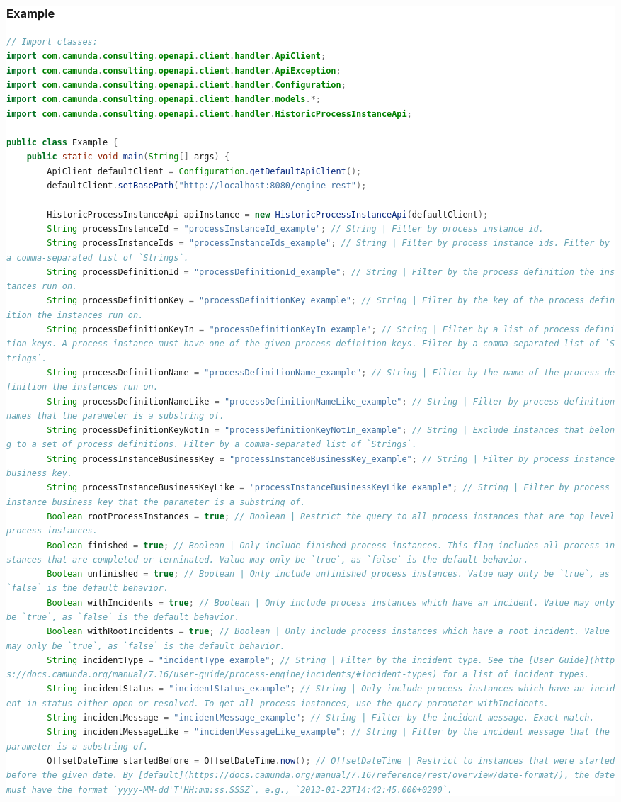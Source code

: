 ### Example

```java
// Import classes:
import com.camunda.consulting.openapi.client.handler.ApiClient;
import com.camunda.consulting.openapi.client.handler.ApiException;
import com.camunda.consulting.openapi.client.handler.Configuration;
import com.camunda.consulting.openapi.client.handler.models.*;
import com.camunda.consulting.openapi.client.handler.HistoricProcessInstanceApi;

public class Example {
    public static void main(String[] args) {
        ApiClient defaultClient = Configuration.getDefaultApiClient();
        defaultClient.setBasePath("http://localhost:8080/engine-rest");

        HistoricProcessInstanceApi apiInstance = new HistoricProcessInstanceApi(defaultClient);
        String processInstanceId = "processInstanceId_example"; // String | Filter by process instance id.
        String processInstanceIds = "processInstanceIds_example"; // String | Filter by process instance ids. Filter by a comma-separated list of `Strings`.
        String processDefinitionId = "processDefinitionId_example"; // String | Filter by the process definition the instances run on.
        String processDefinitionKey = "processDefinitionKey_example"; // String | Filter by the key of the process definition the instances run on.
        String processDefinitionKeyIn = "processDefinitionKeyIn_example"; // String | Filter by a list of process definition keys. A process instance must have one of the given process definition keys. Filter by a comma-separated list of `Strings`.
        String processDefinitionName = "processDefinitionName_example"; // String | Filter by the name of the process definition the instances run on.
        String processDefinitionNameLike = "processDefinitionNameLike_example"; // String | Filter by process definition names that the parameter is a substring of.
        String processDefinitionKeyNotIn = "processDefinitionKeyNotIn_example"; // String | Exclude instances that belong to a set of process definitions. Filter by a comma-separated list of `Strings`.
        String processInstanceBusinessKey = "processInstanceBusinessKey_example"; // String | Filter by process instance business key.
        String processInstanceBusinessKeyLike = "processInstanceBusinessKeyLike_example"; // String | Filter by process instance business key that the parameter is a substring of.
        Boolean rootProcessInstances = true; // Boolean | Restrict the query to all process instances that are top level process instances.
        Boolean finished = true; // Boolean | Only include finished process instances. This flag includes all process instances that are completed or terminated. Value may only be `true`, as `false` is the default behavior.
        Boolean unfinished = true; // Boolean | Only include unfinished process instances. Value may only be `true`, as `false` is the default behavior.
        Boolean withIncidents = true; // Boolean | Only include process instances which have an incident. Value may only be `true`, as `false` is the default behavior.
        Boolean withRootIncidents = true; // Boolean | Only include process instances which have a root incident. Value may only be `true`, as `false` is the default behavior.
        String incidentType = "incidentType_example"; // String | Filter by the incident type. See the [User Guide](https://docs.camunda.org/manual/7.16/user-guide/process-engine/incidents/#incident-types) for a list of incident types.
        String incidentStatus = "incidentStatus_example"; // String | Only include process instances which have an incident in status either open or resolved. To get all process instances, use the query parameter withIncidents.
        String incidentMessage = "incidentMessage_example"; // String | Filter by the incident message. Exact match.
        String incidentMessageLike = "incidentMessageLike_example"; // String | Filter by the incident message that the parameter is a substring of.
        OffsetDateTime startedBefore = OffsetDateTime.now(); // OffsetDateTime | Restrict to instances that were started before the given date. By [default](https://docs.camunda.org/manual/7.16/reference/rest/overview/date-format/), the date must have the format `yyyy-MM-dd'T'HH:mm:ss.SSSZ`, e.g., `2013-01-23T14:42:45.000+0200`.
```